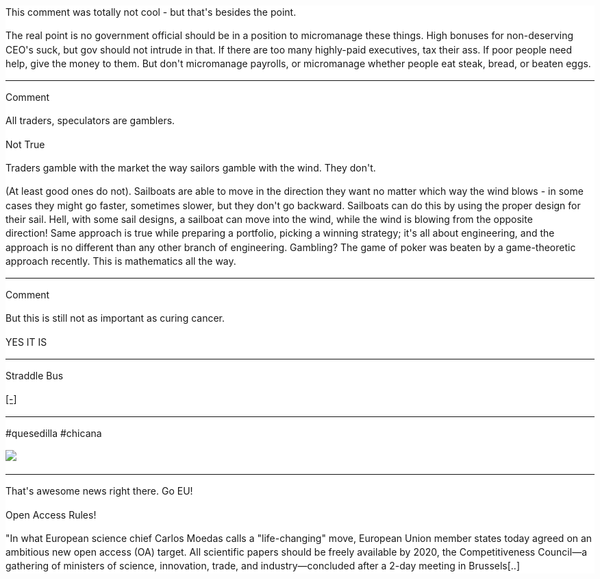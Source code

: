 This comment was totally not cool - but that's besides the point.

The real point is no government official should be in a position to
micromanage these things. High bonuses for non-deserving CEO's suck,
but gov should not intrude in that. If there are too many highly-paid
executives, tax their ass. If poor people need help, give the money to
them. But don't micromanage payrolls, or micromanage whether people
eat steak, bread, or beaten eggs.

---

Comment

All traders, speculators are gamblers.

Not True

Traders gamble with the market the way sailors gamble with the wind. They don't.

(At least good ones do not). Sailboats are able to move in the
direction they want no matter which way the wind blows - in some cases
they might go faster, sometimes slower, but they don't go
backward. Sailboats can do this by using the proper design for their
sail. Hell, with some sail designs, a sailboat can move into the wind,
while the wind is blowing from the opposite direction! Same approach
is true while preparing a portfolio, picking a winning strategy; it's
all about engineering, and the approach is no different than any other
branch of engineering. Gambling? The game of poker was beaten by a
game-theoretic approach recently. This is mathematics all the way.

---

Comment

But this is still not as important as curing cancer.

YES IT IS

---

Straddle Bus

[[-]](https://youtu.be/eLfWqiIYgtA)

---

\#quesedilla \#chicana

![](Captureq.JPG)

---

That's awesome news right there. Go EU!

Open Access Rules!

"In what European science chief Carlos Moedas calls a "life-changing"
move, European Union member states today agreed on an ambitious new
open access (OA) target. All scientific papers should be freely
available by 2020, the Competitiveness Council—a gathering of
ministers of science, innovation, trade, and industry—concluded after
a 2-day meeting in Brussels[..]
